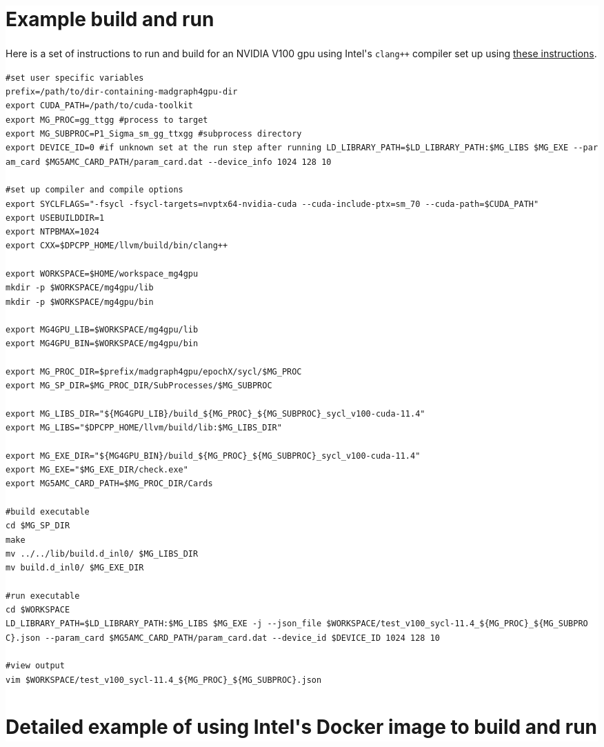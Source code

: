 # Example build and run
Here is a set of instructions to run and build for an NVIDIA V100 gpu using
Intel's `clang++` compiler set up using [these instructions](https://github.com/intel/llvm/blob/sycl/sycl/doc/GetStartedGuide.md#build-dpc-toolchain-with-support-for-nvidia-cuda).
```
#set user specific variables
prefix=/path/to/dir-containing-madgraph4gpu-dir
export CUDA_PATH=/path/to/cuda-toolkit
export MG_PROC=gg_ttgg #process to target
export MG_SUBPROC=P1_Sigma_sm_gg_ttxgg #subprocess directory
export DEVICE_ID=0 #if unknown set at the run step after running LD_LIBRARY_PATH=$LD_LIBRARY_PATH:$MG_LIBS $MG_EXE --param_card $MG5AMC_CARD_PATH/param_card.dat --device_info 1024 128 10

#set up compiler and compile options
export SYCLFLAGS="-fsycl -fsycl-targets=nvptx64-nvidia-cuda --cuda-include-ptx=sm_70 --cuda-path=$CUDA_PATH"
export USEBUILDDIR=1
export NTPBMAX=1024
export CXX=$DPCPP_HOME/llvm/build/bin/clang++

export WORKSPACE=$HOME/workspace_mg4gpu
mkdir -p $WORKSPACE/mg4gpu/lib
mkdir -p $WORKSPACE/mg4gpu/bin

export MG4GPU_LIB=$WORKSPACE/mg4gpu/lib
export MG4GPU_BIN=$WORKSPACE/mg4gpu/bin

export MG_PROC_DIR=$prefix/madgraph4gpu/epochX/sycl/$MG_PROC
export MG_SP_DIR=$MG_PROC_DIR/SubProcesses/$MG_SUBPROC

export MG_LIBS_DIR="${MG4GPU_LIB}/build_${MG_PROC}_${MG_SUBPROC}_sycl_v100-cuda-11.4"
export MG_LIBS="$DPCPP_HOME/llvm/build/lib:$MG_LIBS_DIR"

export MG_EXE_DIR="${MG4GPU_BIN}/build_${MG_PROC}_${MG_SUBPROC}_sycl_v100-cuda-11.4"
export MG_EXE="$MG_EXE_DIR/check.exe"
export MG5AMC_CARD_PATH=$MG_PROC_DIR/Cards

#build executable
cd $MG_SP_DIR
make
mv ../../lib/build.d_inl0/ $MG_LIBS_DIR
mv build.d_inl0/ $MG_EXE_DIR

#run executable
cd $WORKSPACE
LD_LIBRARY_PATH=$LD_LIBRARY_PATH:$MG_LIBS $MG_EXE -j --json_file $WORKSPACE/test_v100_sycl-11.4_${MG_PROC}_${MG_SUBPROC}.json --param_card $MG5AMC_CARD_PATH/param_card.dat --device_id $DEVICE_ID 1024 128 10

#view output
vim $WORKSPACE/test_v100_sycl-11.4_${MG_PROC}_${MG_SUBPROC}.json
```
# Detailed example of using Intel's Docker image to build and run
